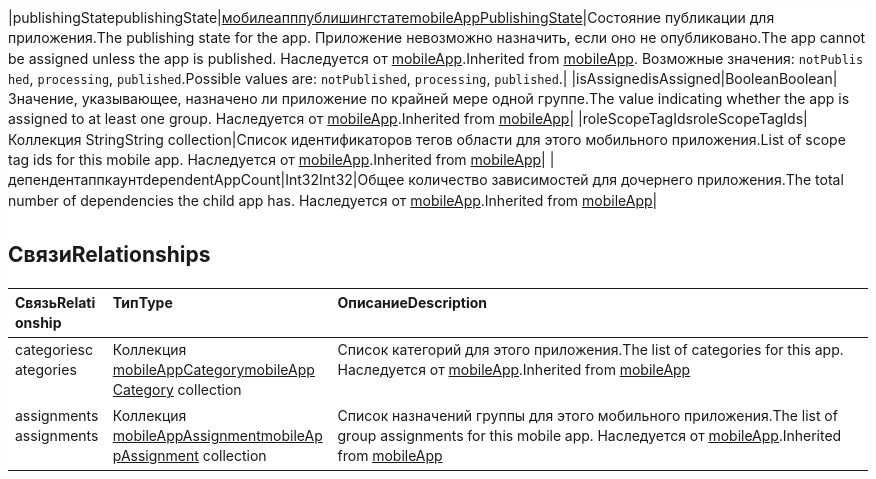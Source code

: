 |<span data-ttu-id="3bda1-187">publishingState</span><span class="sxs-lookup"><span data-stu-id="3bda1-187">publishingState</span></span>|[<span data-ttu-id="3bda1-188">мобилеапппублишингстате</span><span class="sxs-lookup"><span data-stu-id="3bda1-188">mobileAppPublishingState</span></span>](../resources/intune-apps-mobileapppublishingstate.md)|<span data-ttu-id="3bda1-189">Состояние публикации для приложения.</span><span class="sxs-lookup"><span data-stu-id="3bda1-189">The publishing state for the app.</span></span> <span data-ttu-id="3bda1-190">Приложение невозможно назначить, если оно не опубликовано.</span><span class="sxs-lookup"><span data-stu-id="3bda1-190">The app cannot be assigned unless the app is published.</span></span> <span data-ttu-id="3bda1-191">Наследуется от [mobileApp](../resources/intune-shared-mobileapp.md).</span><span class="sxs-lookup"><span data-stu-id="3bda1-191">Inherited from [mobileApp](../resources/intune-shared-mobileapp.md).</span></span> <span data-ttu-id="3bda1-192">Возможные значения: `notPublished`, `processing`, `published`.</span><span class="sxs-lookup"><span data-stu-id="3bda1-192">Possible values are: `notPublished`, `processing`, `published`.</span></span>|
|<span data-ttu-id="3bda1-193">isAssigned</span><span class="sxs-lookup"><span data-stu-id="3bda1-193">isAssigned</span></span>|<span data-ttu-id="3bda1-194">Boolean</span><span class="sxs-lookup"><span data-stu-id="3bda1-194">Boolean</span></span>|<span data-ttu-id="3bda1-195">Значение, указывающее, назначено ли приложение по крайней мере одной группе.</span><span class="sxs-lookup"><span data-stu-id="3bda1-195">The value indicating whether the app is assigned to at least one group.</span></span> <span data-ttu-id="3bda1-196">Наследуется от [mobileApp](../resources/intune-shared-mobileapp.md).</span><span class="sxs-lookup"><span data-stu-id="3bda1-196">Inherited from [mobileApp](../resources/intune-shared-mobileapp.md)</span></span>|
|<span data-ttu-id="3bda1-197">roleScopeTagIds</span><span class="sxs-lookup"><span data-stu-id="3bda1-197">roleScopeTagIds</span></span>|<span data-ttu-id="3bda1-198">Коллекция String</span><span class="sxs-lookup"><span data-stu-id="3bda1-198">String collection</span></span>|<span data-ttu-id="3bda1-199">Список идентификаторов тегов области для этого мобильного приложения.</span><span class="sxs-lookup"><span data-stu-id="3bda1-199">List of scope tag ids for this mobile app.</span></span> <span data-ttu-id="3bda1-200">Наследуется от [mobileApp](../resources/intune-shared-mobileapp.md).</span><span class="sxs-lookup"><span data-stu-id="3bda1-200">Inherited from [mobileApp](../resources/intune-shared-mobileapp.md)</span></span>|
|<span data-ttu-id="3bda1-201">депендентаппкаунт</span><span class="sxs-lookup"><span data-stu-id="3bda1-201">dependentAppCount</span></span>|<span data-ttu-id="3bda1-202">Int32</span><span class="sxs-lookup"><span data-stu-id="3bda1-202">Int32</span></span>|<span data-ttu-id="3bda1-203">Общее количество зависимостей для дочернего приложения.</span><span class="sxs-lookup"><span data-stu-id="3bda1-203">The total number of dependencies the child app has.</span></span> <span data-ttu-id="3bda1-204">Наследуется от [mobileApp](../resources/intune-shared-mobileapp.md).</span><span class="sxs-lookup"><span data-stu-id="3bda1-204">Inherited from [mobileApp](../resources/intune-shared-mobileapp.md)</span></span>|

## <a name="relationships"></a><span data-ttu-id="3bda1-205">Связи</span><span class="sxs-lookup"><span data-stu-id="3bda1-205">Relationships</span></span>
|<span data-ttu-id="3bda1-206">Связь</span><span class="sxs-lookup"><span data-stu-id="3bda1-206">Relationship</span></span>|<span data-ttu-id="3bda1-207">Тип</span><span class="sxs-lookup"><span data-stu-id="3bda1-207">Type</span></span>|<span data-ttu-id="3bda1-208">Описание</span><span class="sxs-lookup"><span data-stu-id="3bda1-208">Description</span></span>|
|:---|:---|:---|
|<span data-ttu-id="3bda1-209">categories</span><span class="sxs-lookup"><span data-stu-id="3bda1-209">categories</span></span>|<span data-ttu-id="3bda1-210">Коллекция [mobileAppCategory](../resources/intune-apps-mobileappcategory.md)</span><span class="sxs-lookup"><span data-stu-id="3bda1-210">[mobileAppCategory](../resources/intune-apps-mobileappcategory.md) collection</span></span>|<span data-ttu-id="3bda1-211">Список категорий для этого приложения.</span><span class="sxs-lookup"><span data-stu-id="3bda1-211">The list of categories for this app.</span></span> <span data-ttu-id="3bda1-212">Наследуется от [mobileApp](../resources/intune-shared-mobileapp.md).</span><span class="sxs-lookup"><span data-stu-id="3bda1-212">Inherited from [mobileApp](../resources/intune-shared-mobileapp.md)</span></span>|
|<span data-ttu-id="3bda1-213">assignments</span><span class="sxs-lookup"><span data-stu-id="3bda1-213">assignments</span></span>|<span data-ttu-id="3bda1-214">Коллекция [mobileAppAssignment](../resources/intune-apps-mobileappassignment.md)</span><span class="sxs-lookup"><span data-stu-id="3bda1-214">[mobileAppAssignment](../resources/intune-apps-mobileappassignment.md) collection</span></span>|<span data-ttu-id="3bda1-215">Список назначений группы для этого мобильного приложения.</span><span class="sxs-lookup"><span data-stu-id="3bda1-215">The list of group assignments for this mobile app.</span></span> <span data-ttu-id="3bda1-216">Наследуется от [mobileApp](../resources/intune-shared-mobileapp.md).</span><span class="sxs-lookup"><span data-stu-id="3bda1-216">Inherited from [mobileApp](../resources/intune-shared-mobileapp.md)</span></span>|